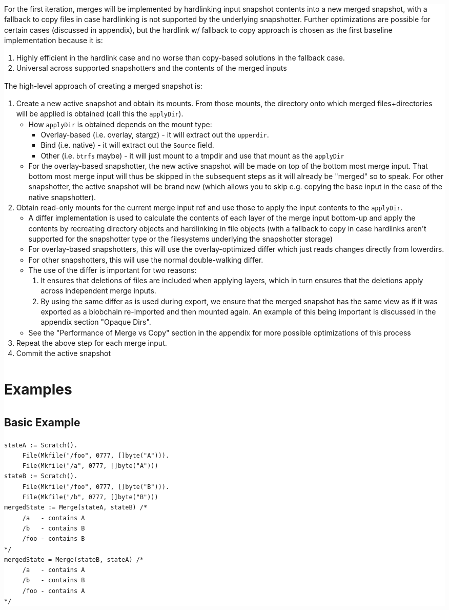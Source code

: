 For the first iteration, merges will be implemented by hardlinking input snapshot contents into a new merged snapshot, with a fallback to copy files in case hardlinking is not supported by the underlying snapshotter. Further optimizations are possible for certain cases (discussed in appendix), but the hardlink w/ fallback to copy approach is chosen as the first baseline implementation because it is:
1. Highly efficient in the hardlink case and no worse than copy-based solutions in the fallback case.
1. Universal across supported snapshotters and the contents of the merged inputs

The high-level approach of creating a merged snapshot is:
1. Create a new active snapshot and obtain its mounts. From those mounts, the directory onto which merged files+directories will be applied is obtained (call this the `applyDir`).
   * How `applyDir` is obtained depends on the mount type:
      * Overlay-based (i.e. overlay, stargz) - it will extract out the `upperdir`.
      * Bind  (i.e. native) - it will extract out the `Source` field.
      * Other (i.e. `btrfs` maybe) - it will just mount to a tmpdir and use that mount as the `applyDir`
   * For the overlay-based snapshotter, the new active snapshot will be made on top of the bottom most merge input. That bottom most merge input will thus be skipped in the subsequent steps as it will already be "merged" so to speak. For other snapshotter, the active snapshot will be brand new (which allows you to skip e.g. copying the base input in the case of the native snapshotter).
1. Obtain read-only mounts for the current merge input ref and use those to apply the input contents to the `applyDir`.
   * A differ implementation is used to calculate the contents of each layer of the merge input bottom-up and apply the contents by recreating directory objects and hardlinking in file objects (with a fallback to copy in case hardlinks aren't supported for the snapshotter type or the filesystems underlying the snapshotter storage)
   * For overlay-based snapshotters, this will use the overlay-optimized differ which just reads changes directly from lowerdirs.
   * For other snapshotters, this will use the normal double-walking differ.
   * The use of the differ is important for two reasons:
      1. It ensures that deletions of files are included when applying layers, which in turn ensures that the deletions apply across independent merge inputs.
      1. By using the same differ as is used during export, we ensure that the merged snapshot has the same view as if it was exported as a blobchain re-imported and then mounted again. An example of this being important is discussed in the appendix section "Opaque Dirs".
   * See the "Performance of Merge vs Copy" section in the appendix for more possible optimizations of this process
1. Repeat the above step for each merge input.
1. Commit the active snapshot

# Examples
## Basic Example

```
stateA := Scratch().
   	 File(Mkfile("/foo", 0777, []byte("A"))).
   	 File(Mkfile("/a", 0777, []byte("A")))
stateB := Scratch().
   	 File(Mkfile("/foo", 0777, []byte("B"))).
   	 File(Mkfile("/b", 0777, []byte("B")))
mergedState := Merge(stateA, stateB) /*
   	 /a   - contains A
   	 /b   - contains B
   	 /foo - contains B
*/
mergedState = Merge(stateB, stateA) /*
   	 /a   - contains A
   	 /b   - contains B
   	 /foo - contains A
*/
```
